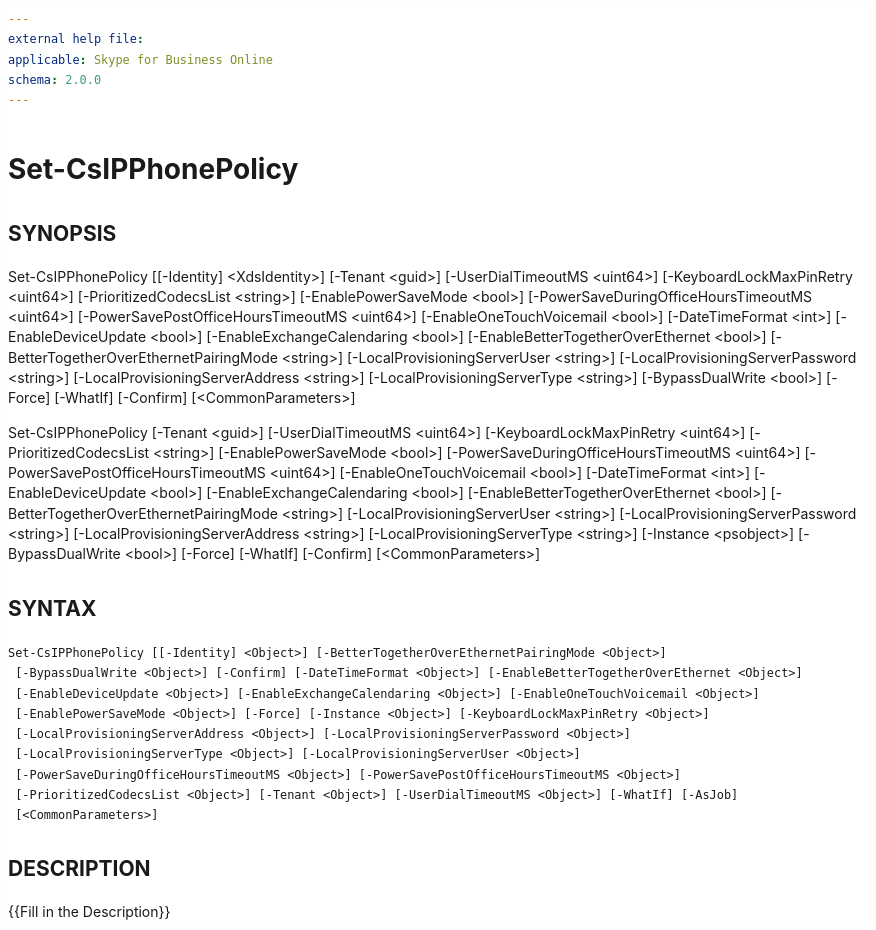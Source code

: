 ```yaml
---
external help file: 
applicable: Skype for Business Online
schema: 2.0.0
---
```


# Set-CsIPPhonePolicy

## SYNOPSIS
Set-CsIPPhonePolicy \[\[-Identity\] \<XdsIdentity\>\] \[-Tenant \<guid\>\] \[-UserDialTimeoutMS \<uint64\>\] \[-KeyboardLockMaxPinRetry \<uint64\>\] \[-PrioritizedCodecsList \<string\>\] \[-EnablePowerSaveMode \<bool\>\] \[-PowerSaveDuringOfficeHoursTimeoutMS \<uint64\>\] \[-PowerSavePostOfficeHoursTimeoutMS \<uint64\>\] \[-EnableOneTouchVoicemail \<bool\>\] \[-DateTimeFormat \<int\>\] \[-EnableDeviceUpdate \<bool\>\] \[-EnableExchangeCalendaring \<bool\>\] \[-EnableBetterTogetherOverEthernet \<bool\>\] \[-BetterTogetherOverEthernetPairingMode \<string\>\] \[-LocalProvisioningServerUser \<string\>\] \[-LocalProvisioningServerPassword \<string\>\] \[-LocalProvisioningServerAddress \<string\>\] \[-LocalProvisioningServerType \<string\>\] \[-BypassDualWrite \<bool\>\] \[-Force\] \[-WhatIf\] \[-Confirm\] \[\<CommonParameters\>\]

Set-CsIPPhonePolicy \[-Tenant \<guid\>\] \[-UserDialTimeoutMS \<uint64\>\] \[-KeyboardLockMaxPinRetry \<uint64\>\] \[-PrioritizedCodecsList \<string\>\] \[-EnablePowerSaveMode \<bool\>\] \[-PowerSaveDuringOfficeHoursTimeoutMS \<uint64\>\] \[-PowerSavePostOfficeHoursTimeoutMS \<uint64\>\] \[-EnableOneTouchVoicemail \<bool\>\] \[-DateTimeFormat \<int\>\] \[-EnableDeviceUpdate \<bool\>\] \[-EnableExchangeCalendaring \<bool\>\] \[-EnableBetterTogetherOverEthernet \<bool\>\] \[-BetterTogetherOverEthernetPairingMode \<string\>\] \[-LocalProvisioningServerUser \<string\>\] \[-LocalProvisioningServerPassword \<string\>\] \[-LocalProvisioningServerAddress \<string\>\] \[-LocalProvisioningServerType \<string\>\] \[-Instance \<psobject\>\] \[-BypassDualWrite \<bool\>\] \[-Force\] \[-WhatIf\] \[-Confirm\] \[\<CommonParameters\>\]

## SYNTAX

```
Set-CsIPPhonePolicy [[-Identity] <Object>] [-BetterTogetherOverEthernetPairingMode <Object>]
 [-BypassDualWrite <Object>] [-Confirm] [-DateTimeFormat <Object>] [-EnableBetterTogetherOverEthernet <Object>]
 [-EnableDeviceUpdate <Object>] [-EnableExchangeCalendaring <Object>] [-EnableOneTouchVoicemail <Object>]
 [-EnablePowerSaveMode <Object>] [-Force] [-Instance <Object>] [-KeyboardLockMaxPinRetry <Object>]
 [-LocalProvisioningServerAddress <Object>] [-LocalProvisioningServerPassword <Object>]
 [-LocalProvisioningServerType <Object>] [-LocalProvisioningServerUser <Object>]
 [-PowerSaveDuringOfficeHoursTimeoutMS <Object>] [-PowerSavePostOfficeHoursTimeoutMS <Object>]
 [-PrioritizedCodecsList <Object>] [-Tenant <Object>] [-UserDialTimeoutMS <Object>] [-WhatIf] [-AsJob]
 [<CommonParameters>]
```

## DESCRIPTION
{{Fill in the Description}}
